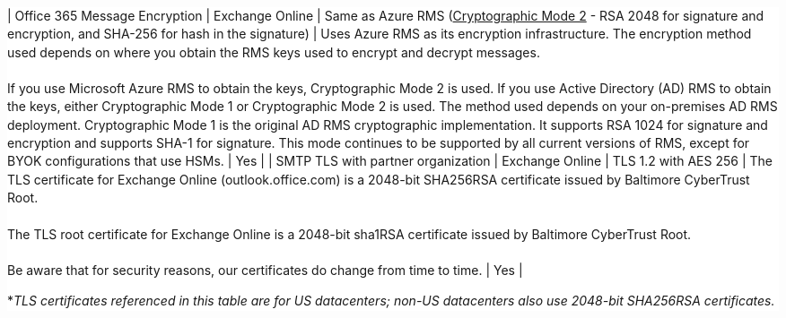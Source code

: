 | Office 365 Message Encryption | Exchange Online | Same as Azure RMS ([Cryptographic Mode 2](https://technet.microsoft.com/library/dn569290.aspx) - RSA 2048 for signature and encryption, and SHA-256 for hash in the signature) | Uses Azure RMS as its encryption infrastructure. The encryption method used depends on where you obtain the RMS keys used to encrypt and decrypt messages. <br> <br> If you use Microsoft Azure RMS to obtain the keys, Cryptographic Mode 2 is used. If you use Active Directory (AD) RMS to obtain the keys, either Cryptographic Mode 1 or Cryptographic Mode 2 is used. The method used depends on your on-premises AD RMS deployment. Cryptographic Mode 1 is the original AD RMS cryptographic implementation. It supports RSA 1024 for signature and encryption and supports SHA-1 for signature. This mode continues to be supported by all current versions of RMS, except for BYOK configurations that use HSMs. | Yes |
| SMTP TLS with partner organization | Exchange Online | TLS 1.2 with AES 256 | The TLS certificate for Exchange Online (outlook.office.com) is a 2048-bit SHA256RSA certificate issued by Baltimore CyberTrust Root. <br> <br> The TLS root certificate for Exchange Online is a 2048-bit sha1RSA certificate issued by Baltimore CyberTrust Root. <br> <br> Be aware that for security reasons, our certificates do change from time to time. | Yes |

**TLS certificates referenced in this table are for US datacenters; non-US datacenters also use 2048-bit SHA256RSA certificates.*